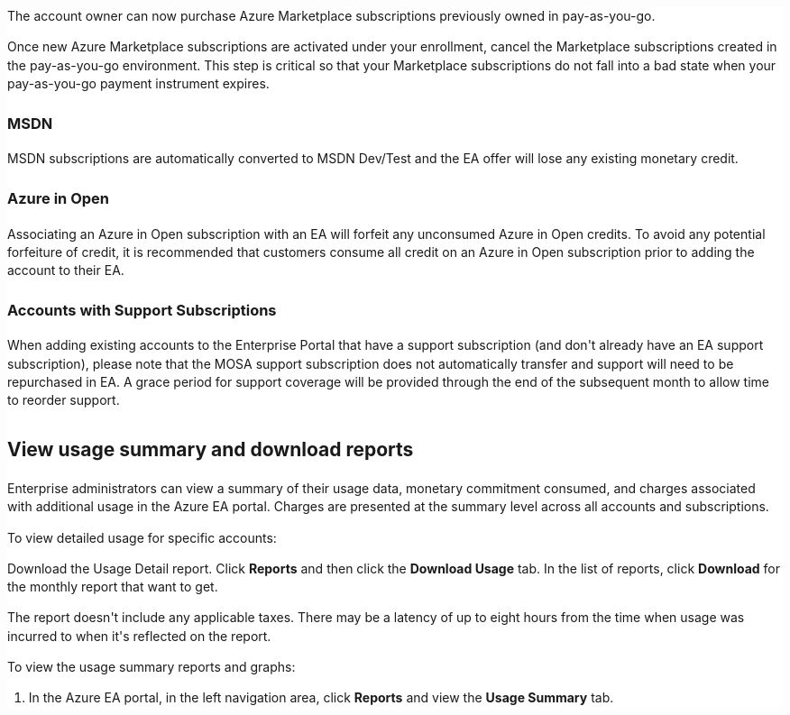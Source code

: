 The account owner can now purchase Azure Marketplace subscriptions previously owned in pay-as-you-go.

Once new Azure Marketplace subscriptions are activated under your enrollment, cancel the Marketplace subscriptions created in the pay-as-you-go environment. This step is critical so that your Marketplace subscriptions do not fall into a bad state when your pay-as-you-go payment instrument expires.

### MSDN

MSDN subscriptions are automatically converted to MSDN Dev/Test and the EA offer will lose any existing monetary credit.

### Azure in Open

Associating an Azure in Open subscription with an EA will forfeit any unconsumed Azure in Open credits. To avoid any potential forfeiture of credit, it is recommended that customers consume all credit on an Azure in Open subscription prior to adding the account to their EA.  

### Accounts with Support Subscriptions

When adding existing accounts to the Enterprise Portal that have a support subscription (and don't already have an EA support subscription), please note that the MOSA support subscription does not automatically transfer and support will need to be repurchased in EA. A grace period for support coverage will be provided through the end of the subsequent month to allow time to reorder support.

## View usage summary and download reports

Enterprise administrators can view a summary of their usage data, monetary commitment consumed, and charges associated with additional usage in the Azure EA portal. Charges are presented at the summary level across all accounts and subscriptions.

To view detailed usage for specific accounts:

Download the Usage Detail report. Click **Reports** and then click the **Download Usage** tab. In the list of reports, click **Download** for the monthly report that want to get.

The report doesn't include any applicable taxes. There may be a latency of up to eight hours from the time when usage was incurred to when it's reflected on the report.

To view the usage summary reports and graphs:

1. In the Azure EA portal, in the left navigation area, click **Reports** and view the **Usage Summary** tab.  